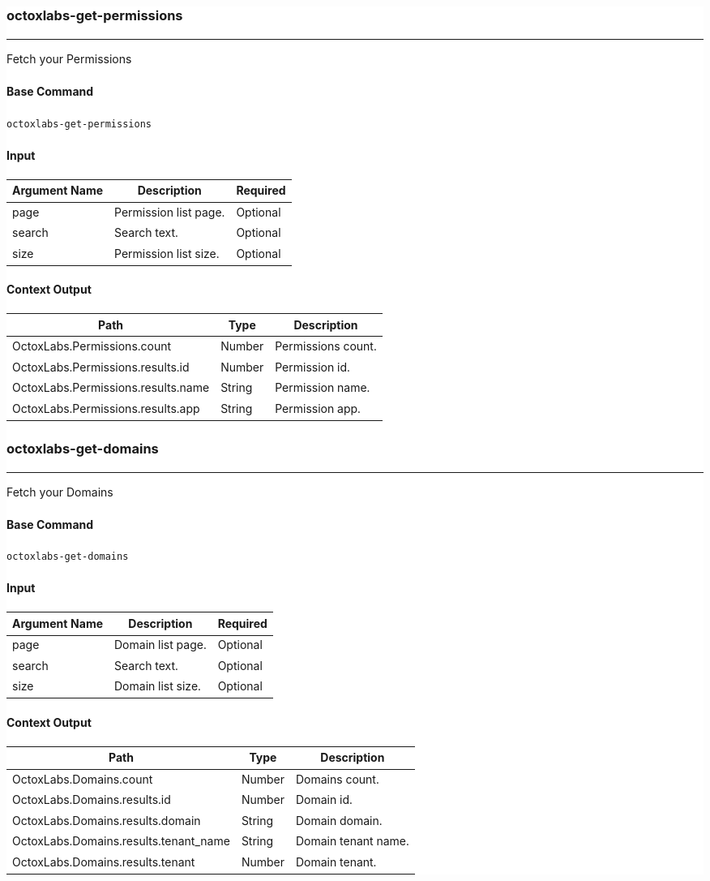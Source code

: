 ### octoxlabs-get-permissions

***
Fetch your Permissions

#### Base Command

`octoxlabs-get-permissions`

#### Input

| **Argument Name** | **Description** | **Required** |
| --- | --- | --- |
| page | Permission list page. | Optional | 
| search | Search text. | Optional | 
| size | Permission list size. | Optional | 

#### Context Output

| **Path** | **Type** | **Description** |
| --- | --- | --- |
| OctoxLabs.Permissions.count | Number | Permissions count. | 
| OctoxLabs.Permissions.results.id | Number | Permission id. | 
| OctoxLabs.Permissions.results.name | String | Permission name. | 
| OctoxLabs.Permissions.results.app | String | Permission app. | 

### octoxlabs-get-domains

***
Fetch your Domains

#### Base Command

`octoxlabs-get-domains`

#### Input

| **Argument Name** | **Description** | **Required** |
| --- | --- | --- |
| page | Domain list page. | Optional | 
| search | Search text. | Optional | 
| size | Domain list size. | Optional | 

#### Context Output

| **Path** | **Type** | **Description** |
| --- | --- | --- |
| OctoxLabs.Domains.count | Number | Domains count. | 
| OctoxLabs.Domains.results.id | Number | Domain id. | 
| OctoxLabs.Domains.results.domain | String | Domain domain. | 
| OctoxLabs.Domains.results.tenant_name | String | Domain tenant name. | 
| OctoxLabs.Domains.results.tenant | Number | Domain tenant. | 
